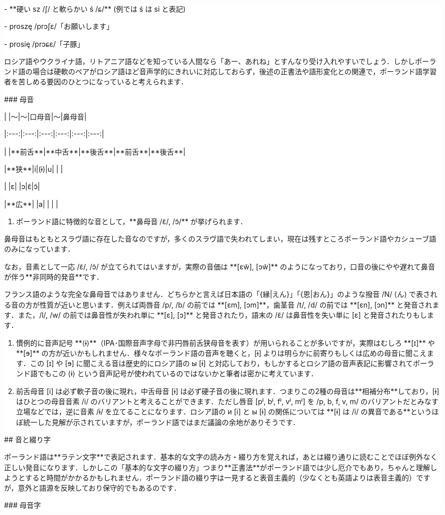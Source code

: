 \- \*\*硬い sz /ʃ/ と軟らかい ś /ɕ/\*\* (例では ś は si と表記)

\- proszę /prɔʃɛ/「お願いします」

\- prosię /prɔɕɛ/「子豚」



ロシア語やウクライナ語，リトアニア語などを知っている人間なら「あー、あれね」とすんなり受け入れやすいでしょう．しかしポーランド語の場合は硬軟のペアがロシア語ほど音声学的にきれいに対応しておらず，後述の正書法や語形変化との関連で，ポーランド語学習者を苦しめる要因のひとつになっていると考えられます．



\### 母音



\| |～|～|口母音|～|鼻母音|

\|:---:|:---:|:---:|:---:|:---:|:---:|

\| |\*\*前舌\*\*|\*\*中舌\*\*|\*\*後舌\*\*|\*\*前舌\*\*|\*\*後舌\*\*|

\|\*\*狭\*\*|i|(ɨ)|u| | |

\| |ɛ| |ɔ|ɛ̃|ɔ̃|

\|\*\*広\*\*| |a| | | |



1. ポーランド語に特徴的な音として，\*\*鼻母音 /ɛ̃/, /ɔ̃/\*\* が挙げられます．

鼻母音はもともとスラヴ語に存在した音なのですが，多くのスラヴ語で失われてしまい，現在は残すところポーランド語やカシューブ語のみになっています．

なお，音素として一応 /ɛ̃/, /ɔ̃/ が立てられてはいますが，実際の音価は \*\*\[ɛw̃], \[ɔw̃]\*\* のようになっており，口音の後にやや遅れて鼻音が伴う\*\*非同時的発音\*\*です．

フランス語のような完全な鼻母音ではありません．どちらかと言えば日本語の「{縁|えん}」「{恩|おん}」のような撥音 /N/ ⟨ん⟩ で表される音の方が性質が近いと思います．例えば両唇音 /p/, /b/ の前では \*\*\[ɛm], \[ɔm]\*\*，歯茎音 /t/, /d/ の前では \*\*\[ɛn], \[ɔn]\*\* と発音されます．また，/l/, /w/ の前では鼻音性が失われ単に \*\*\[ɛ], \[ɔ]\*\* と発音されたり，語末の /ɛ̃/ は鼻音性を失い単に \[ɛ] と発音されたりもします．

1. 慣例的に音声記号 \*\*⟨ɨ⟩\*\*（IPA･国際音声字母で非円唇前舌狭母音を表す）が用いられることが多いですが，実際はむしろ \*\*\[ɪ]\*\* や \*\*\[ɘ]\*\* の方が近いかもしれません．様々なポーランド語の音声を聴くと，\[ɨ] よりは明らかに前寄りもしくは広めの母音に聞こえます．この \[ɪ] や \[ɘ] に聞こえる音は歴史的にロシア語の ы \[ɨ] と対応しており，もしかするとロシア語の音声表記に影響されてポーランド語でもこの ⟨ɨ⟩ という音声記号が使われているのではないかと筆者は密かに考えています．

1. 前舌母音 \[i] は必ず軟子音の後に現れ，中舌母音 \[ɨ] は必ず硬子音の後に現れます．つまりこの2種の母音は\*\*相補分布\*\*しており，\[ɨ] はひとつの母音音素 /i/ のバリアントと考えることができます．ただし唇音 \[pʲ, bʲ, fʲ, vʲ, mʲ] を /p, b, f, v, m/ のバリアントだとみなす立場などでは，逆に音素 /ɨ/ を立てることになります．ロシア語の и&nbsp;\[i] と ы&nbsp;\[ɨ] の関係については \*\*\[ɨ] は /i/ の異音である\*\*というほぼ統一した見解が示されていますが，ポーランド語ではまだ議論の余地がありそうです．



\## 音と綴り字



ポーランド語は\*\*ラテン文字\*\*で表記されます．基本的な文字の読み方・綴り方を覚えれば，あとは綴り通りに読むことでほぼ例外なく正しい発音になります．しかしこの「基本的な文字の綴り方」つまり\*\*正書法\*\*がポーランド語では少し厄介でもあり，ちゃんと理解しようとすると時間がかかるかもしれません．ポーランド語の綴り字は一見すると表音主義的（少なくとも英語よりは表音主義的）ですが，意外と語源を反映しており保守的でもあるのです．



\### 母音字


